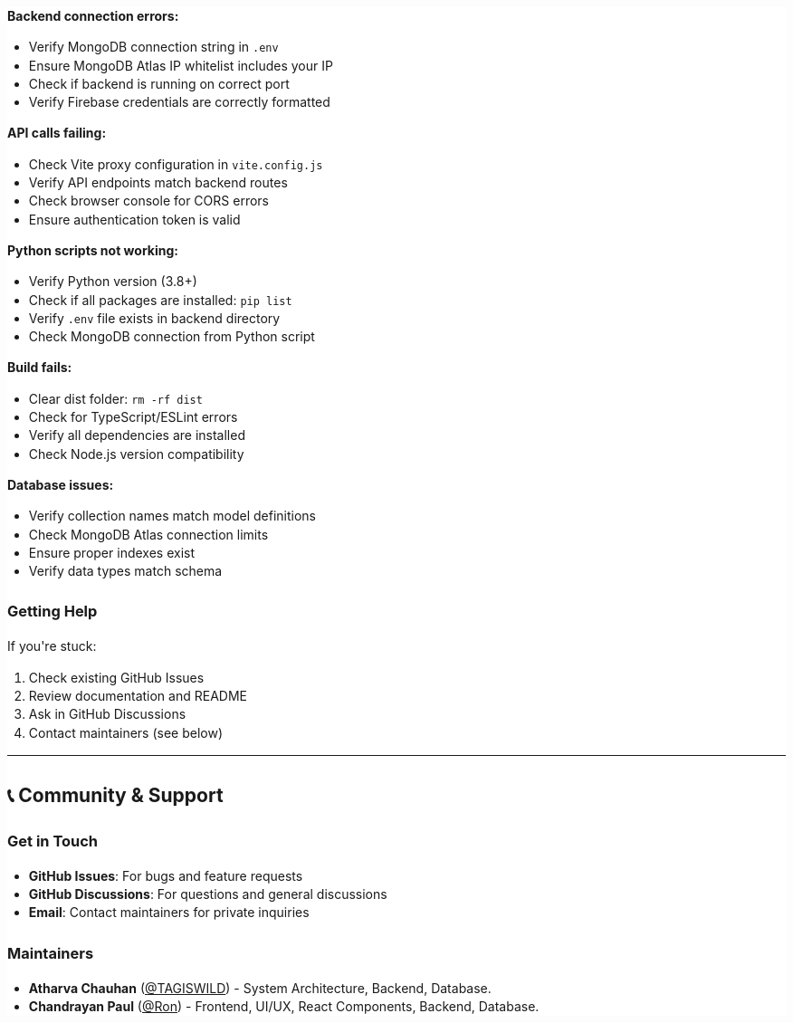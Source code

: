 **Backend connection errors:**
- Verify MongoDB connection string in `.env`
- Ensure MongoDB Atlas IP whitelist includes your IP
- Check if backend is running on correct port
- Verify Firebase credentials are correctly formatted

**API calls failing:**
- Check Vite proxy configuration in `vite.config.js`
- Verify API endpoints match backend routes
- Check browser console for CORS errors
- Ensure authentication token is valid

**Python scripts not working:**
- Verify Python version (3.8+)
- Check if all packages are installed: `pip list`
- Verify `.env` file exists in backend directory
- Check MongoDB connection from Python script

**Build fails:**
- Clear dist folder: `rm -rf dist`
- Check for TypeScript/ESLint errors
- Verify all dependencies are installed
- Check Node.js version compatibility

**Database issues:**
- Verify collection names match model definitions
- Check MongoDB Atlas connection limits
- Ensure proper indexes exist
- Verify data types match schema

### Getting Help

If you're stuck:
1. Check existing GitHub Issues
2. Review documentation and README
3. Ask in GitHub Discussions
4. Contact maintainers (see below)

---

## 📞 Community & Support

### Get in Touch

- **GitHub Issues**: For bugs and feature requests
- **GitHub Discussions**: For questions and general discussions
- **Email**: Contact maintainers for private inquiries

### Maintainers

- **Atharva Chauhan** ([@TAGISWILD](https://github.com/TAGISWILD)) - System Architecture, Backend, Database.
- **Chandrayan Paul** ([@Ron](https://github.com/Ron-Chandrayan)) - Frontend, UI/UX, React Components, Backend, Database.

